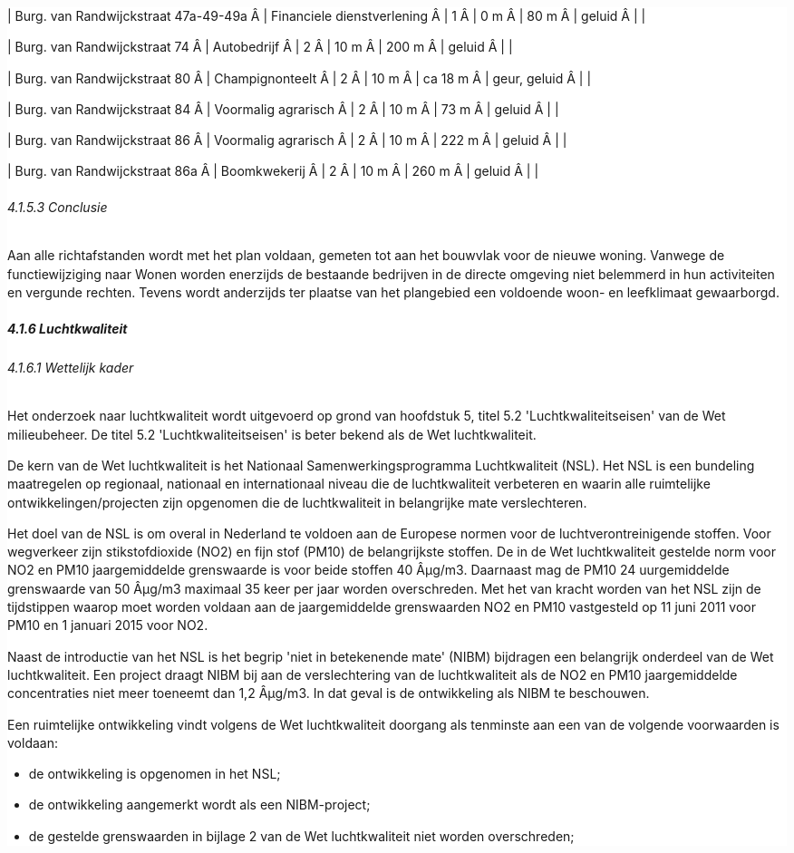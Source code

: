 | Burg. van Randwijckstraat 47a\-49\-49a   Â | Financiele dienstverlening    Â | 1   Â | 0 m   Â | 80 m   Â | geluid   Â | |

| Burg. van Randwijckstraat 74   Â | Autobedrijf   Â | 2   Â | 10 m   Â | 200 m   Â | geluid   Â | |

| Burg. van Randwijckstraat 80   Â | Champignonteelt   Â | 2   Â | 10 m   Â | ca 18 m   Â | geur, geluid   Â | |

| Burg. van Randwijckstraat 84   Â | Voormalig agrarisch   Â | 2   Â | 10 m   Â | 73 m   Â | geluid   Â | |

| Burg. van Randwijckstraat 86   Â | Voormalig agrarisch   Â | 2   Â | 10 m   Â | 222 m   Â | geluid   Â | |

| Burg. van Randwijckstraat 86a   Â | Boomkwekerij   Â | 2   Â | 10 m   Â | 260 m   Â | geluid   Â | |

###### 4\.1\.5\.3 Conclusie

Aan alle richtafstanden wordt met het plan voldaan, gemeten tot aan het bouwvlak voor de nieuwe woning. Vanwege de functiewijziging naar Wonen worden enerzijds de bestaande bedrijven in de directe omgeving niet belemmerd in hun activiteiten en vergunde rechten. Tevens wordt anderzijds ter plaatse van het plangebied een voldoende woon\- en leefklimaat gewaarborgd.

##### 4\.1\.6 Luchtkwaliteit

###### 4\.1\.6\.1 Wettelijk kader

Het onderzoek naar luchtkwaliteit wordt uitgevoerd op grond van hoofdstuk 5, titel 5\.2 'Luchtkwaliteitseisen' van de Wet milieubeheer. De titel 5\.2 'Luchtkwaliteitseisen' is beter bekend als de Wet luchtkwaliteit.

De kern van de Wet luchtkwaliteit is het Nationaal Samenwerkingsprogramma Luchtkwaliteit (NSL). Het NSL is een bundeling maatregelen op regionaal, nationaal en internationaal niveau die de luchtkwaliteit verbeteren en waarin alle ruimtelijke ontwikkelingen/projecten zijn opgenomen die de luchtkwaliteit in belangrijke mate verslechteren.

Het doel van de NSL is om overal in Nederland te voldoen aan de Europese normen voor de luchtverontreinigende stoffen. Voor wegverkeer zijn stikstofdioxide (NO2) en fijn stof (PM10\) de belangrijkste stoffen. De in de Wet luchtkwaliteit gestelde norm voor NO2 en PM10 jaargemiddelde grenswaarde is voor beide stoffen 40 Âµg/m3. Daarnaast mag de PM10 24 uurgemiddelde grenswaarde van 50 Âµg/m3 maximaal 35 keer per jaar worden overschreden. Met het van kracht worden van het NSL zijn de tijdstippen waarop moet worden voldaan aan de jaargemiddelde grenswaarden NO2 en PM10 vastgesteld op 11 juni 2011 voor PM10 en 1 januari 2015 voor NO2.

Naast de introductie van het NSL is het begrip 'niet in betekenende mate' (NIBM) bijdragen een belangrijk onderdeel van de Wet luchtkwaliteit. Een project draagt NIBM bij aan de verslechtering van de luchtkwaliteit als de NO2 en PM10 jaargemiddelde concentraties niet meer toeneemt dan 1,2 Âµg/m3. In dat geval is de ontwikkeling als NIBM te beschouwen.

Een ruimtelijke ontwikkeling vindt volgens de Wet luchtkwaliteit doorgang als tenminste aan een van de volgende voorwaarden is voldaan:

* de ontwikkeling is opgenomen in het NSL;

* de ontwikkeling aangemerkt wordt als een NIBM\-project;

* de gestelde grenswaarden in bijlage 2 van de Wet luchtkwaliteit niet worden overschreden;
